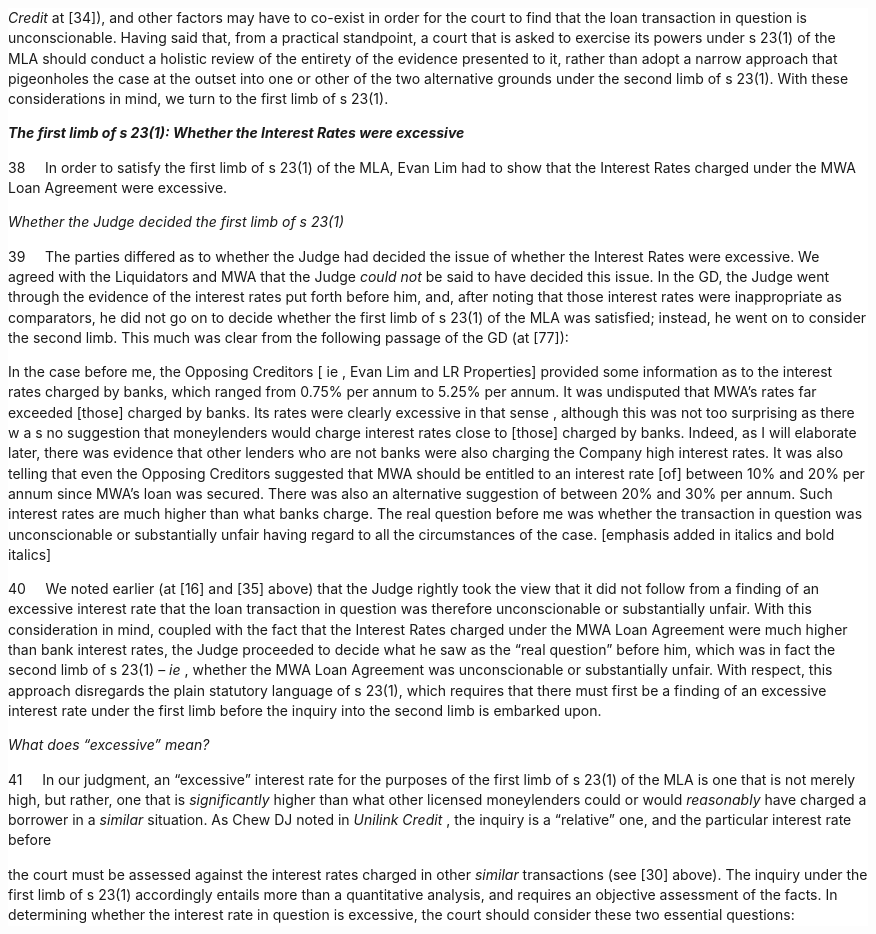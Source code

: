 
_Credit_ at [34]), and other factors may have to co-exist in order for the court to find that the loan transaction in question is unconscionable. Having said that, from a practical standpoint, a court that is asked to exercise its powers under s 23(1) of the MLA should conduct a holistic review of the entirety of the evidence presented to it, rather than adopt a narrow approach that pigeonholes the case at the outset into one or other of the two alternative grounds under the second limb of s 23(1). With these considerations in mind, we turn to the first limb of s 23(1). 

**_The first limb of s 23(1): Whether the Interest Rates were excessive_** 

38     In order to satisfy the first limb of s 23(1) of the MLA, Evan Lim had to show that the Interest Rates charged under the MWA Loan Agreement were excessive. 

_Whether the Judge decided the first limb of s 23(1)_ 

39     The parties differed as to whether the Judge had decided the issue of whether the Interest Rates were excessive. We agreed with the Liquidators and MWA that the Judge _could not_ be said to have decided this issue. In the GD, the Judge went through the evidence of the interest rates put forth before him, and, after noting that those interest rates were inappropriate as comparators, he did not go on to decide whether the first limb of s 23(1) of the MLA was satisfied; instead, he went on to consider the second limb. This much was clear from the following passage of the GD (at [77]): 

 In the case before me, the Opposing Creditors [ ie , Evan Lim and LR Properties] provided some information as to the interest rates charged by banks, which ranged from 0.75% per annum to 5.25% per annum. It was undisputed that MWA’s rates far exceeded [those] charged by banks. Its rates were clearly excessive in that sense , although this was not too surprising as there w a s no suggestion that moneylenders would charge interest rates close to [those] charged by banks. Indeed, as I will elaborate later, there was evidence that other lenders who are not banks were also charging the Company high interest rates. It was also telling that even the Opposing Creditors suggested that MWA should be entitled to an interest rate [of] between 10% and 20% per annum since MWA’s loan was secured. There was also an alternative suggestion of between 20% and 30% per annum. Such interest rates are much higher than what banks charge. The real question before me was whether the transaction in question was unconscionable or substantially unfair having regard to all the circumstances of the case. [emphasis added in italics and bold italics] 

40     We noted earlier (at [16] and [35] above) that the Judge rightly took the view that it did not follow from a finding of an excessive interest rate that the loan transaction in question was therefore unconscionable or substantially unfair. With this consideration in mind, coupled with the fact that the Interest Rates charged under the MWA Loan Agreement were much higher than bank interest rates, the Judge proceeded to decide what he saw as the “real question” before him, which was in fact the second limb of s 23(1) – _ie_ , whether the MWA Loan Agreement was unconscionable or substantially unfair. With respect, this approach disregards the plain statutory language of s 23(1), which requires that there must first be a finding of an excessive interest rate under the first limb before the inquiry into the second limb is embarked upon. 

_What does “excessive” mean?_ 

41     In our judgment, an “excessive” interest rate for the purposes of the first limb of s 23(1) of the MLA is one that is not merely high, but rather, one that is _significantly_ higher than what other licensed moneylenders could or would _reasonably_ have charged a borrower in a _similar_ situation. As Chew DJ noted in _Unilink Credit_ , the inquiry is a “relative” one, and the particular interest rate before 


the court must be assessed against the interest rates charged in other _similar_ transactions (see [30] above). The inquiry under the first limb of s 23(1) accordingly entails more than a quantitative analysis, and requires an objective assessment of the facts. In determining whether the interest rate in question is excessive, the court should consider these two essential questions: 
